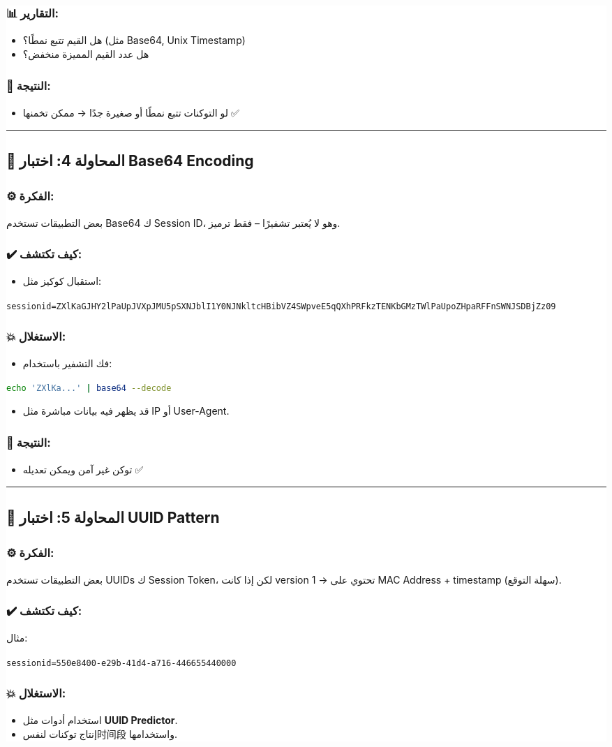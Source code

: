 ### 📊 التقارير:
- هل القيم تتبع نمطًا؟ (مثل Base64, Unix Timestamp)
- هل عدد القيم المميزة منخفض؟

### 📌 النتيجة:
- لو التوكنات تتبع نمطًا أو صغيرة جدًا → ممكن تخمنها ✅

---

## 🧪 المحاولة 4: اختبار Base64 Encoding

### ⚙️ الفكرة:
بعض التطبيقات تستخدم Base64 ك	Session ID، وهو لا يُعتبر تشفيرًا – فقط ترميز.

### ✔️ كيف تكتشف:
- استقبال كوكيز مثل:
```text
sessionid=ZXlKaGJHY2lPaUpJVXpJMU5pSXNJblI1Y0NJNkltcHBibVZ4SWpveE5qQXhPRFkzTENKbGMzTWlPaUpoZHpaRFFnSWNJSDBjZz09
```

### 💥 الاستغلال:
- فك التشفير باستخدام:
```bash
echo 'ZXlKa...' | base64 --decode
```
- قد يظهر فيه بيانات مباشرة مثل IP أو User-Agent.

### 📌 النتيجة:
- توكن غير آمن ويمكن تعديله ✅

---

## 🧪 المحاولة 5: اختبار UUID Pattern

### ⚙️ الفكرة:
بعض التطبيقات تستخدم UUIDs ك	Session Token، لكن إذا كانت version 1 → تحتوي على MAC Address + timestamp (سهلة التوقع).

### ✔️ كيف تكتشف:
مثال:
```text
sessionid=550e8400-e29b-41d4-a716-446655440000
```

### 💥 الاستغلال:
- استخدام أدوات مثل **UUID Predictor**.
- إنتاج توكنات لنفس时间段 واستخدامها.
